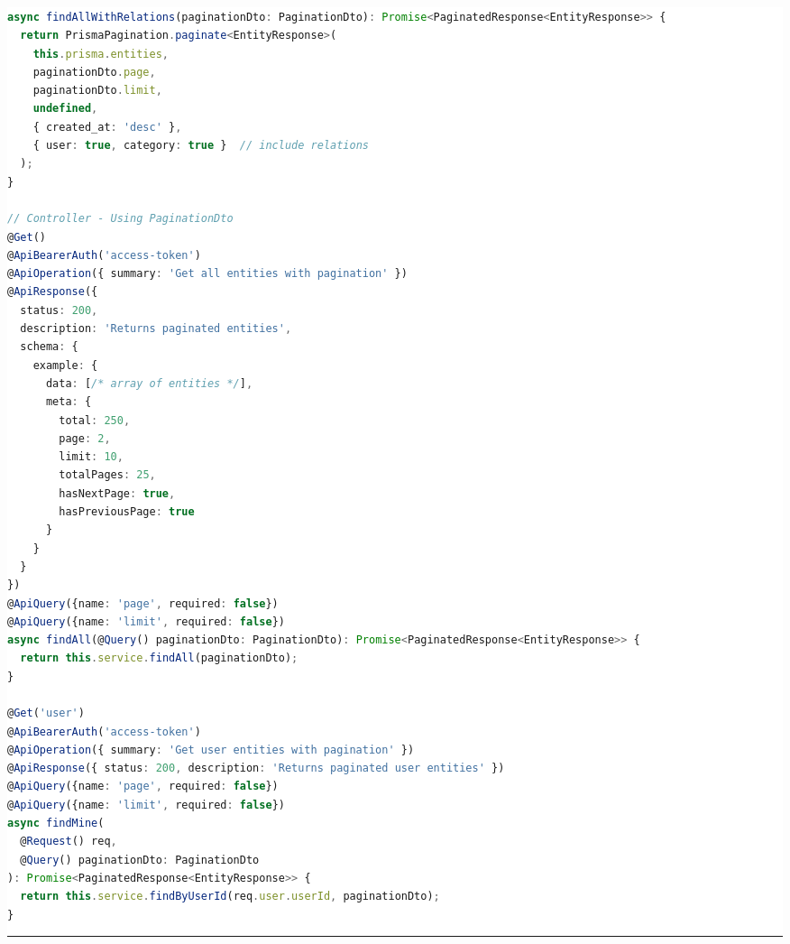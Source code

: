 ```typescript
async findAllWithRelations(paginationDto: PaginationDto): Promise<PaginatedResponse<EntityResponse>> {
  return PrismaPagination.paginate<EntityResponse>(
    this.prisma.entities,
    paginationDto.page,
    paginationDto.limit,
    undefined,
    { created_at: 'desc' },
    { user: true, category: true }  // include relations
  );
}

// Controller - Using PaginationDto
@Get()
@ApiBearerAuth('access-token')
@ApiOperation({ summary: 'Get all entities with pagination' })
@ApiResponse({ 
  status: 200, 
  description: 'Returns paginated entities',
  schema: {
    example: {
      data: [/* array of entities */],
      meta: {
        total: 250,
        page: 2,
        limit: 10,
        totalPages: 25,
        hasNextPage: true,
        hasPreviousPage: true
      }
    }
  }
})
@ApiQuery({name: 'page', required: false})
@ApiQuery({name: 'limit', required: false})
async findAll(@Query() paginationDto: PaginationDto): Promise<PaginatedResponse<EntityResponse>> {
  return this.service.findAll(paginationDto);
}

@Get('user')
@ApiBearerAuth('access-token')
@ApiOperation({ summary: 'Get user entities with pagination' })
@ApiResponse({ status: 200, description: 'Returns paginated user entities' })
@ApiQuery({name: 'page', required: false})
@ApiQuery({name: 'limit', required: false})
async findMine(
  @Request() req,
  @Query() paginationDto: PaginationDto
): Promise<PaginatedResponse<EntityResponse>> {
  return this.service.findByUserId(req.user.userId, paginationDto);
}
```

---